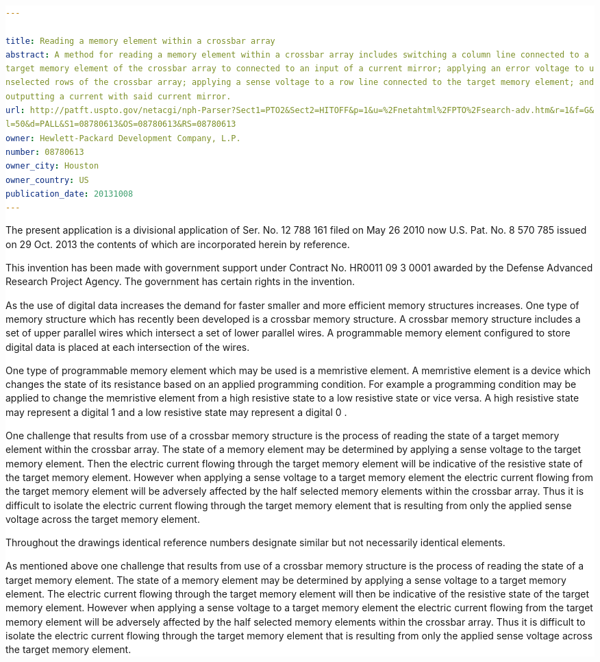 ```yaml
---

title: Reading a memory element within a crossbar array
abstract: A method for reading a memory element within a crossbar array includes switching a column line connected to a target memory element of the crossbar array to connected to an input of a current mirror; applying an error voltage to unselected rows of the crossbar array; applying a sense voltage to a row line connected to the target memory element; and outputting a current with said current mirror.
url: http://patft.uspto.gov/netacgi/nph-Parser?Sect1=PTO2&Sect2=HITOFF&p=1&u=%2Fnetahtml%2FPTO%2Fsearch-adv.htm&r=1&f=G&l=50&d=PALL&S1=08780613&OS=08780613&RS=08780613
owner: Hewlett-Packard Development Company, L.P.
number: 08780613
owner_city: Houston
owner_country: US
publication_date: 20131008
---
```

The present application is a divisional application of Ser. No. 12 788 161 filed on May 26 2010 now U.S. Pat. No. 8 570 785 issued on 29 Oct. 2013 the contents of which are incorporated herein by reference.

This invention has been made with government support under Contract No. HR0011 09 3 0001 awarded by the Defense Advanced Research Project Agency. The government has certain rights in the invention.

As the use of digital data increases the demand for faster smaller and more efficient memory structures increases. One type of memory structure which has recently been developed is a crossbar memory structure. A crossbar memory structure includes a set of upper parallel wires which intersect a set of lower parallel wires. A programmable memory element configured to store digital data is placed at each intersection of the wires.

One type of programmable memory element which may be used is a memristive element. A memristive element is a device which changes the state of its resistance based on an applied programming condition. For example a programming condition may be applied to change the memristive element from a high resistive state to a low resistive state or vice versa. A high resistive state may represent a digital 1 and a low resistive state may represent a digital 0 .

One challenge that results from use of a crossbar memory structure is the process of reading the state of a target memory element within the crossbar array. The state of a memory element may be determined by applying a sense voltage to the target memory element. Then the electric current flowing through the target memory element will be indicative of the resistive state of the target memory element. However when applying a sense voltage to a target memory element the electric current flowing from the target memory element will be adversely affected by the half selected memory elements within the crossbar array. Thus it is difficult to isolate the electric current flowing through the target memory element that is resulting from only the applied sense voltage across the target memory element.

Throughout the drawings identical reference numbers designate similar but not necessarily identical elements.

As mentioned above one challenge that results from use of a crossbar memory structure is the process of reading the state of a target memory element. The state of a memory element may be determined by applying a sense voltage to a target memory element. The electric current flowing through the target memory element will then be indicative of the resistive state of the target memory element. However when applying a sense voltage to a target memory element the electric current flowing from the target memory element will be adversely affected by the half selected memory elements within the crossbar array. Thus it is difficult to isolate the electric current flowing through the target memory element that is resulting from only the applied sense voltage across the target memory element.
